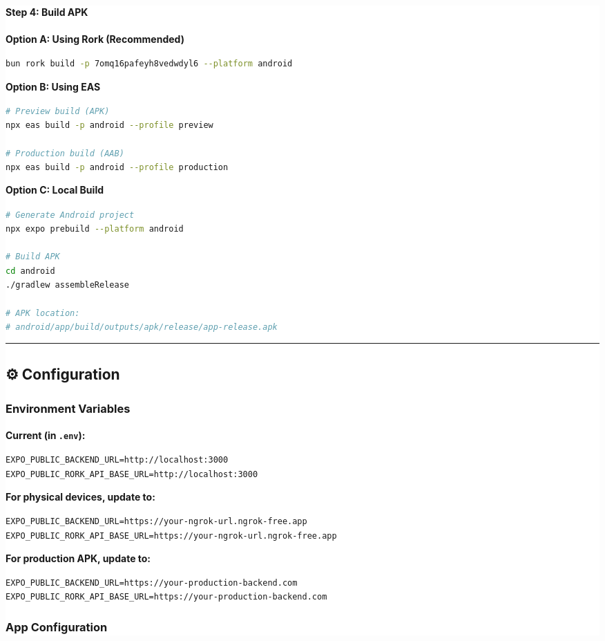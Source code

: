 #### Step 4: Build APK

**Option A: Using Rork (Recommended)**
```bash
bun rork build -p 7omq16pafeyh8vedwdyl6 --platform android
```

**Option B: Using EAS**
```bash
# Preview build (APK)
npx eas build -p android --profile preview

# Production build (AAB)
npx eas build -p android --profile production
```

**Option C: Local Build**
```bash
# Generate Android project
npx expo prebuild --platform android

# Build APK
cd android
./gradlew assembleRelease

# APK location:
# android/app/build/outputs/apk/release/app-release.apk
```

---

## ⚙️ Configuration

### Environment Variables

**Current (in `.env`):**
```env
EXPO_PUBLIC_BACKEND_URL=http://localhost:3000
EXPO_PUBLIC_RORK_API_BASE_URL=http://localhost:3000
```

**For physical devices, update to:**
```env
EXPO_PUBLIC_BACKEND_URL=https://your-ngrok-url.ngrok-free.app
EXPO_PUBLIC_RORK_API_BASE_URL=https://your-ngrok-url.ngrok-free.app
```

**For production APK, update to:**
```env
EXPO_PUBLIC_BACKEND_URL=https://your-production-backend.com
EXPO_PUBLIC_RORK_API_BASE_URL=https://your-production-backend.com
```

### App Configuration
